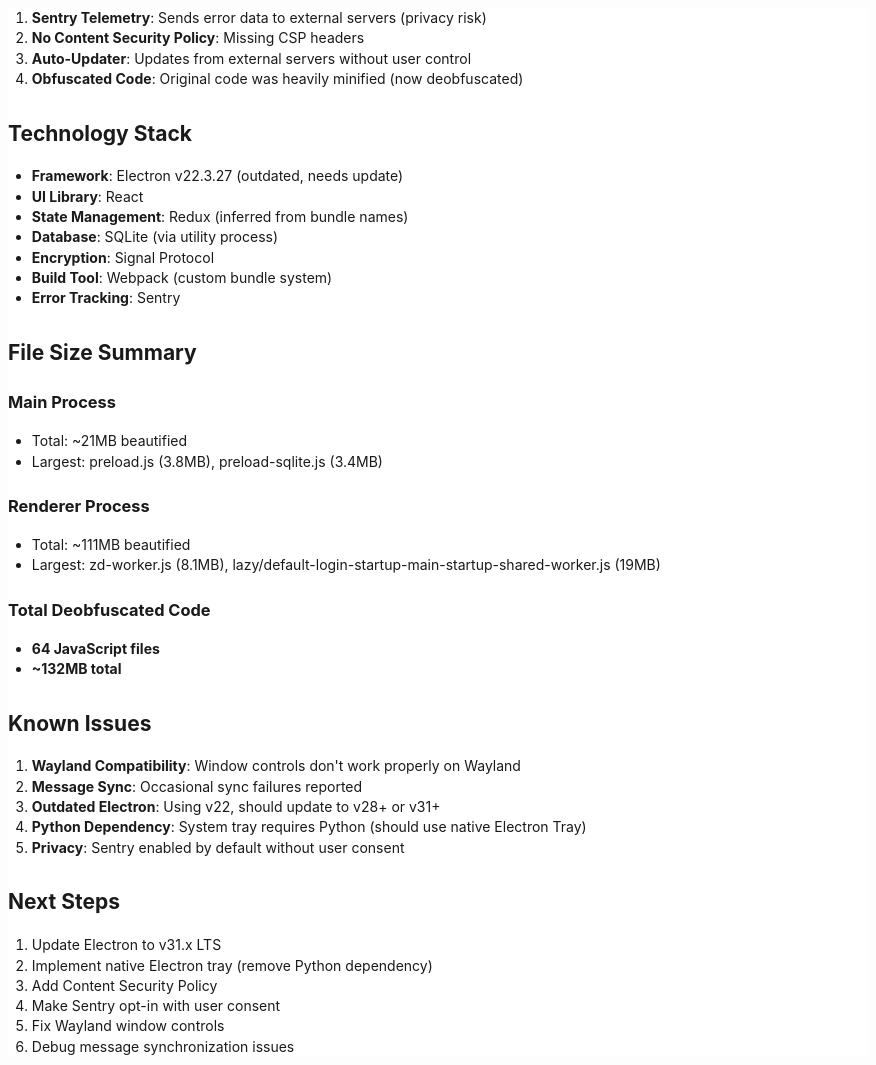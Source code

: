 1. **Sentry Telemetry**: Sends error data to external servers (privacy risk)
2. **No Content Security Policy**: Missing CSP headers
3. **Auto-Updater**: Updates from external servers without user control
4. **Obfuscated Code**: Original code was heavily minified (now deobfuscated)

## Technology Stack

- **Framework**: Electron v22.3.27 (outdated, needs update)
- **UI Library**: React
- **State Management**: Redux (inferred from bundle names)
- **Database**: SQLite (via utility process)
- **Encryption**: Signal Protocol
- **Build Tool**: Webpack (custom bundle system)
- **Error Tracking**: Sentry

## File Size Summary

### Main Process
- Total: ~21MB beautified
- Largest: preload.js (3.8MB), preload-sqlite.js (3.4MB)

### Renderer Process
- Total: ~111MB beautified
- Largest: zd-worker.js (8.1MB), lazy/default-login-startup-main-startup-shared-worker.js (19MB)

### Total Deobfuscated Code
- **64 JavaScript files**
- **~132MB total**

## Known Issues

1. **Wayland Compatibility**: Window controls don't work properly on Wayland
2. **Message Sync**: Occasional sync failures reported
3. **Outdated Electron**: Using v22, should update to v28+ or v31+
4. **Python Dependency**: System tray requires Python (should use native Electron Tray)
5. **Privacy**: Sentry enabled by default without user consent

## Next Steps

1. Update Electron to v31.x LTS
2. Implement native Electron tray (remove Python dependency)
3. Add Content Security Policy
4. Make Sentry opt-in with user consent
5. Fix Wayland window controls
6. Debug message synchronization issues
